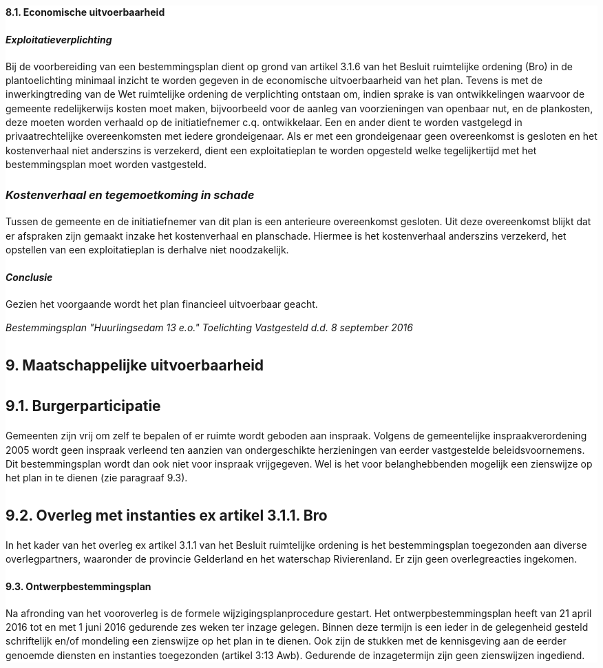 #### **8.1. Economische uitvoerbaarheid**

#### *Exploitatieverplichting*

Bij de voorbereiding van een bestemmingsplan dient op grond van artikel 3.1.6 van het Besluit ruimtelijke ordening (Bro) in de plantoelichting minimaal inzicht te worden gegeven in de economische uitvoerbaarheid van het plan. Tevens is met de inwerkingtreding van de Wet ruimtelijke ordening de verplichting ontstaan om, indien sprake is van ontwikkelingen waarvoor de gemeente redelijkerwijs kosten moet maken, bijvoorbeeld voor de aanleg van voorzieningen van openbaar nut, en de plankosten, deze moeten worden verhaald op de initiatiefnemer c.q. ontwikkelaar. Een en ander dient te worden vastgelegd in privaatrechtelijke overeenkomsten met iedere grondeigenaar. Als er met een grondeigenaar geen overeenkomst is gesloten en het kostenverhaal niet anderszins is verzekerd, dient een exploitatieplan te worden opgesteld welke tegelijkertijd met het bestemmingsplan moet worden vastgesteld.

### *Kostenverhaal en tegemoetkoming in schade*

Tussen de gemeente en de initiatiefnemer van dit plan is een anterieure overeenkomst gesloten. Uit deze overeenkomst blijkt dat er afspraken zijn gemaakt inzake het kostenverhaal en planschade. Hiermee is het kostenverhaal anderszins verzekerd, het opstellen van een exploitatieplan is derhalve niet noodzakelijk.

#### *Conclusie*

Gezien het voorgaande wordt het plan financieel uitvoerbaar geacht.

*Bestemmingsplan "Huurlingsedam 13 e.o." Toelichting Vastgesteld d.d. 8 september 2016* 

## **9. Maatschappelijke uitvoerbaarheid**

## **9.1. Burgerparticipatie**

Gemeenten zijn vrij om zelf te bepalen of er ruimte wordt geboden aan inspraak. Volgens de gemeentelijke inspraakverordening 2005 wordt geen inspraak verleend ten aanzien van ondergeschikte herzieningen van eerder vastgestelde beleidsvoornemens. Dit bestemmingsplan wordt dan ook niet voor inspraak vrijgegeven. Wel is het voor belanghebbenden mogelijk een zienswijze op het plan in te dienen (zie paragraaf 9.3).

## **9.2. Overleg met instanties ex artikel 3.1.1. Bro**

In het kader van het overleg ex artikel 3.1.1 van het Besluit ruimtelijke ordening is het bestemmingsplan toegezonden aan diverse overlegpartners, waaronder de provincie Gelderland en het waterschap Rivierenland. Er zijn geen overlegreacties ingekomen.

#### **9.3. Ontwerpbestemmingsplan**

Na afronding van het vooroverleg is de formele wijzigingsplanprocedure gestart. Het ontwerpbestemmingsplan heeft van 21 april 2016 tot en met 1 juni 2016 gedurende zes weken ter inzage gelegen. Binnen deze termijn is een ieder in de gelegenheid gesteld schriftelijk en/of mondeling een zienswijze op het plan in te dienen. Ook zijn de stukken met de kennisgeving aan de eerder genoemde diensten en instanties toegezonden (artikel 3:13 Awb). Gedurende de inzagetermijn zijn geen zienswijzen ingediend.

